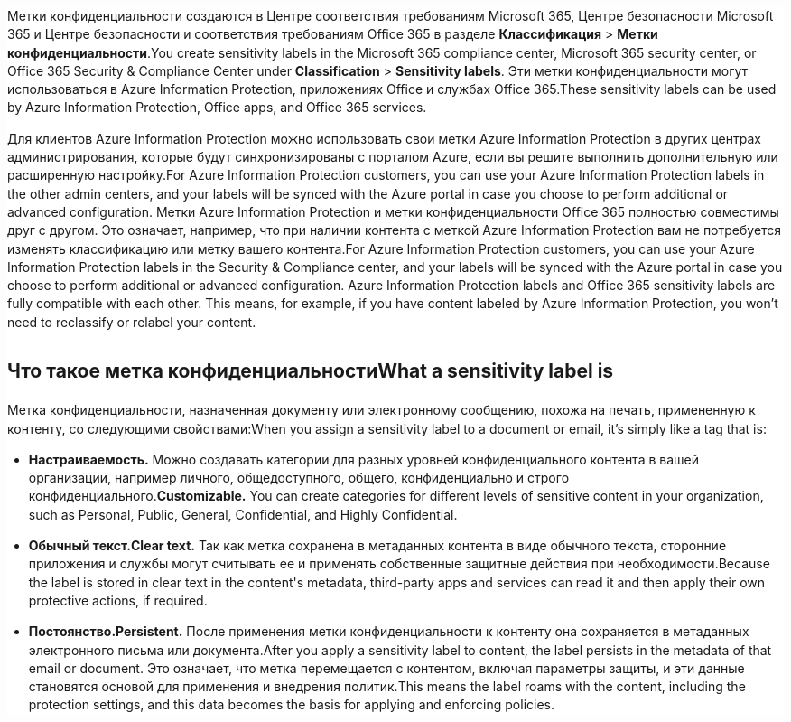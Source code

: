 <span data-ttu-id="68db5-131">Метки конфиденциальности создаются в Центре соответствия требованиям Microsoft 365, Центре безопасности Microsoft 365 и Центре безопасности и соответствия требованиям Office 365 в разделе **Классификация** > **Метки конфиденциальности**.</span><span class="sxs-lookup"><span data-stu-id="68db5-131">You create sensitivity labels in the Microsoft 365 compliance center, Microsoft 365 security center, or Office 365 Security & Compliance Center under **Classification** > **Sensitivity labels**.</span></span> <span data-ttu-id="68db5-132">Эти метки конфиденциальности могут использоваться в Azure Information Protection, приложениях Office и службах Office 365.</span><span class="sxs-lookup"><span data-stu-id="68db5-132">These sensitivity labels can be used by Azure Information Protection, Office apps, and Office 365 services.</span></span>

<span data-ttu-id="68db5-133">Для клиентов Azure Information Protection можно использовать свои метки Azure Information Protection в других центрах администрирования, которые будут синхронизированы с порталом Azure, если вы решите выполнить дополнительную или расширенную настройку.</span><span class="sxs-lookup"><span data-stu-id="68db5-133">For Azure Information Protection customers, you can use your Azure Information Protection labels in the other admin centers, and your labels will be synced with the Azure portal in case you choose to perform additional or advanced configuration.</span></span> <span data-ttu-id="68db5-134">Метки Azure Information Protection и метки конфиденциальности Office 365 полностью совместимы друг с другом. Это означает, например, что при наличии контента с меткой Azure Information Protection вам не потребуется изменять классификацию или метку вашего контента.</span><span class="sxs-lookup"><span data-stu-id="68db5-134">For Azure Information Protection customers, you can use your Azure Information Protection labels in the Security & Compliance center, and your labels will be synced with the Azure portal in case you choose to perform additional or advanced configuration. Azure Information Protection labels and Office 365 sensitivity labels are fully compatible with each other. This means, for example, if you have content labeled by Azure Information Protection, you won’t need to reclassify or relabel your content.</span></span>

## <a name="what-a-sensitivity-label-is"></a><span data-ttu-id="68db5-135">Что такое метка конфиденциальности</span><span class="sxs-lookup"><span data-stu-id="68db5-135">What a sensitivity label is</span></span>

<span data-ttu-id="68db5-136">Метка конфиденциальности, назначенная документу или электронному сообщению, похожа на печать, примененную к контенту, со следующими свойствами:</span><span class="sxs-lookup"><span data-stu-id="68db5-136">When you assign a sensitivity label to a document or email, it’s simply like a tag that is:</span></span>

- <span data-ttu-id="68db5-p113">**Настраиваемость.** Можно создавать категории для разных уровней конфиденциального контента в вашей организации, например личного, общедоступного, общего, конфиденциально и строго конфиденциального.</span><span class="sxs-lookup"><span data-stu-id="68db5-p113">**Customizable.** You can create categories for different levels of sensitive content in your organization, such as Personal, Public, General, Confidential, and Highly Confidential.</span></span>

- <span data-ttu-id="68db5-139">**Обычный текст.**</span><span class="sxs-lookup"><span data-stu-id="68db5-139">**Clear text.**</span></span> <span data-ttu-id="68db5-140">Так как метка сохранена в метаданных контента в виде обычного текста, сторонние приложения и службы могут считывать ее и применять собственные защитные действия при необходимости.</span><span class="sxs-lookup"><span data-stu-id="68db5-140">Because the label is stored in clear text in the content's metadata, third-party apps and services can read it and then apply their own protective actions, if required.</span></span>

- <span data-ttu-id="68db5-141">**Постоянство.**</span><span class="sxs-lookup"><span data-stu-id="68db5-141">**Persistent.**</span></span> <span data-ttu-id="68db5-142">После применения метки конфиденциальности к контенту она сохраняется в метаданных электронного письма или документа.</span><span class="sxs-lookup"><span data-stu-id="68db5-142">After you apply a sensitivity label to content, the label persists in the metadata of that email or document.</span></span> <span data-ttu-id="68db5-143">Это означает, что метка перемещается с контентом, включая параметры защиты, и эти данные становятся основой для применения и внедрения политик.</span><span class="sxs-lookup"><span data-stu-id="68db5-143">This means the label roams with the content, including the protection settings, and this data becomes the basis for applying and enforcing policies.</span></span>
